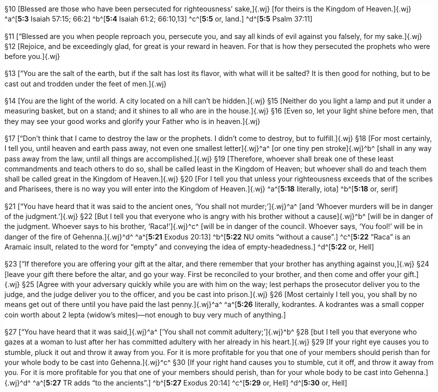 §10 [Blessed are those who have been persecuted for righteousness’ sake,]{.wj} [for theirs is the Kingdom of Heaven.]{.wj} 
^a^[**5:3** Isaiah 57:15; 66:2] ^b^[**5:4** Isaiah 61:2; 66:10,13] ^c^[**5:5** or, land.] ^d^[**5:5** Psalm 37:11]

§11 [“Blessed are you when people reproach you, persecute you, and say all kinds of evil against you falsely, for my sake.]{.wj} 
§12 [Rejoice, and be exceedingly glad, for great is your reward in heaven. For that is how they persecuted the prophets who were before you.]{.wj} 

§13 [“You are the salt of the earth, but if the salt has lost its flavor, with what will it be salted? It is then good for nothing, but to be cast out and trodden under the feet of men.]{.wj} 

§14 [You are the light of the world. A city located on a hill can’t be hidden.]{.wj} 
§15 [Neither do you light a lamp and put it under a measuring basket, but on a stand; and it shines to all who are in the house.]{.wj} 
§16 [Even so, let your light shine before men, that they may see your good works and glorify your Father who is in heaven.]{.wj} 

§17 [“Don’t think that I came to destroy the law or the prophets. I didn’t come to destroy, but to fulfill.]{.wj} 
§18 [For most certainly, I tell you, until heaven and earth pass away, not even one smallest letter]{.wj}^a^ [or one tiny pen stroke]{.wj}^b^ [shall in any way pass away from the law, until all things are accomplished.]{.wj} 
§19 [Therefore, whoever shall break one of these least commandments and teach others to do so, shall be called least in the Kingdom of Heaven; but whoever shall do and teach them shall be called great in the Kingdom of Heaven.]{.wj} 
§20 [For I tell you that unless your righteousness exceeds that of the scribes and Pharisees, there is no way you will enter into the Kingdom of Heaven.]{.wj} 
^a^[**5:18** literally, iota] ^b^[**5:18** or, serif]

§21 [“You have heard that it was said to the ancient ones, ‘You shall not murder;’]{.wj}^a^ [and ‘Whoever murders will be in danger of the judgment.’]{.wj} 
§22 [But I tell you that everyone who is angry with his brother without a cause]{.wj}^b^ [will be in danger of the judgment. Whoever says to his brother, ‘Raca!’]{.wj}^c^ [will be in danger of the council. Whoever says, ‘You fool!’ will be in danger of the fire of Gehenna.]{.wj}^d^ 
^a^[**5:21** Exodus 20:13] ^b^[**5:22** NU omits “without a cause”.] ^c^[**5:22** “Raca” is an Aramaic insult, related to the word for “empty” and conveying the idea of empty-headedness.] ^d^[**5:22** or, Hell]

§23 [“If therefore you are offering your gift at the altar, and there remember that your brother has anything against you,]{.wj} 
§24 [leave your gift there before the altar, and go your way. First be reconciled to your brother, and then come and offer your gift.]{.wj} 
§25 [Agree with your adversary quickly while you are with him on the way; lest perhaps the prosecutor deliver you to the judge, and the judge deliver you to the officer, and you be cast into prison.]{.wj} 
§26 [Most certainly I tell you, you shall by no means get out of there until you have paid the last penny.]{.wj}^a^ 
^a^[**5:26** literally, kodrantes. A kodrantes was a small copper coin worth about 2 lepta (widow’s mites)—not enough to buy very much of anything.]

§27 [“You have heard that it was said,]{.wj}^a^ [‘You shall not commit adultery;’]{.wj}^b^ 
§28 [but I tell you that everyone who gazes at a woman to lust after her has committed adultery with her already in his heart.]{.wj} 
§29 [If your right eye causes you to stumble, pluck it out and throw it away from you. For it is more profitable for you that one of your members should perish than for your whole body to be cast into Gehenna.]{.wj}^c^ 
§30 [If your right hand causes you to stumble, cut it off, and throw it away from you. For it is more profitable for you that one of your members should perish, than for your whole body to be cast into Gehenna.]{.wj}^d^ 
^a^[**5:27** TR adds “to the ancients”.] ^b^[**5:27** Exodus 20:14] ^c^[**5:29** or, Hell] ^d^[**5:30** or, Hell]
